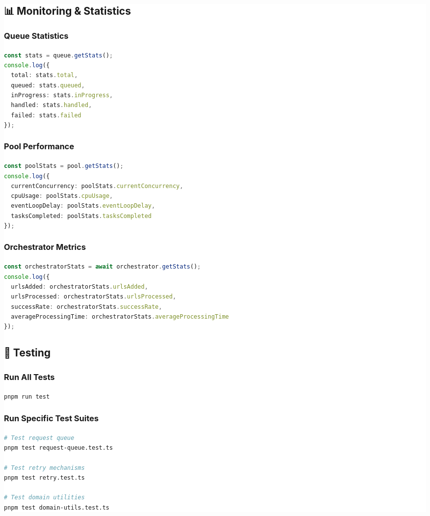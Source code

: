 ## 📊 Monitoring & Statistics

### Queue Statistics

```typescript
const stats = queue.getStats();
console.log({
  total: stats.total,
  queued: stats.queued,
  inProgress: stats.inProgress,
  handled: stats.handled,
  failed: stats.failed
});
```

### Pool Performance

```typescript
const poolStats = pool.getStats();
console.log({
  currentConcurrency: poolStats.currentConcurrency,
  cpuUsage: poolStats.cpuUsage,
  eventLoopDelay: poolStats.eventLoopDelay,
  tasksCompleted: poolStats.tasksCompleted
});
```

### Orchestrator Metrics

```typescript
const orchestratorStats = await orchestrator.getStats();
console.log({
  urlsAdded: orchestratorStats.urlsAdded,
  urlsProcessed: orchestratorStats.urlsProcessed,
  successRate: orchestratorStats.successRate,
  averageProcessingTime: orchestratorStats.averageProcessingTime
});
```

## 🧪 Testing

### Run All Tests

```bash
pnpm run test
```

### Run Specific Test Suites

```bash
# Test request queue
pnpm test request-queue.test.ts

# Test retry mechanisms
pnpm test retry.test.ts

# Test domain utilities
pnpm test domain-utils.test.ts
```
